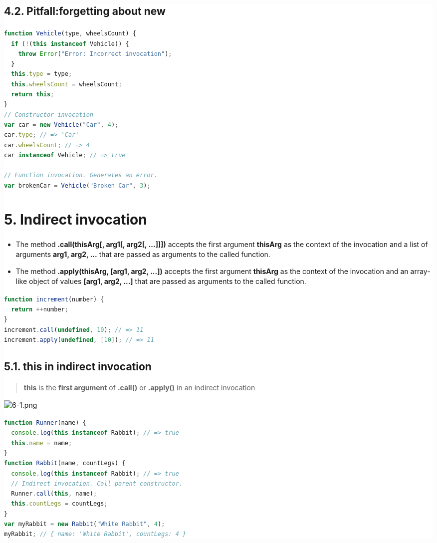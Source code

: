 ## 4.2. **Pitfall:forgetting about new**

```js
function Vehicle(type, wheelsCount) {
  if (!(this instanceof Vehicle)) {
    throw Error("Error: Incorrect invocation");
  }
  this.type = type;
  this.wheelsCount = wheelsCount;
  return this;
}
// Constructor invocation
var car = new Vehicle("Car", 4);
car.type; // => 'Car'
car.wheelsCount; // => 4
car instanceof Vehicle; // => true

// Function invocation. Generates an error.
var brokenCar = Vehicle("Broken Car", 3);
```

# 5. **Indirect invocation**

* The method **.call(thisArg[, arg1[, arg2[, ...]]])** accepts the first argument **thisArg** as the context of the invocation and a list of arguments **arg1, arg2, ...** that are passed as arguments to the called function.

* The method **.apply(thisArg, [arg1, arg2, ...])** accepts the first argument **thisArg** as the context of the invocation and an array-like object of values **[arg1, arg2, ...]** that are passed as arguments to the called function.

```js
function increment(number) {
  return ++number;
}
increment.call(undefined, 10); // => 11
increment.apply(undefined, [10]); // => 11
```

## 5.1. **this in indirect invocation**

> **this** is the **first argument** of **.call()** or **.apply()** in an indirect invocation

![6-1.png](http://upload-images.jianshu.io/upload_images/5518635-2a5585f668d792b9.png?imageMogr2/auto-orient/strip%7CimageView2/2/w/1240)

```js
function Runner(name) {
  console.log(this instanceof Rabbit); // => true
  this.name = name;
}
function Rabbit(name, countLegs) {
  console.log(this instanceof Rabbit); // => true
  // Indirect invocation. Call parent constructor.
  Runner.call(this, name);
  this.countLegs = countLegs;
}
var myRabbit = new Rabbit("White Rabbit", 4);
myRabbit; // { name: 'White Rabbit', countLegs: 4 }
```
